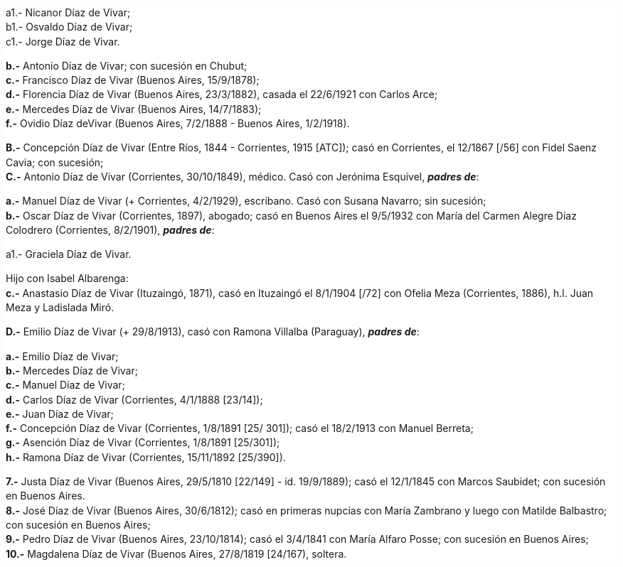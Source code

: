 a1.- Nicanor Díaz de Vivar;  
b1.- Osvaldo Díaz de Vivar;  
c1.- Jorge Díaz de Vivar.

**b.-** Antonio Díaz de Vivar; con sucesión en Chubut;  
**c.-** Francisco Díaz de Vivar (Buenos Aires, 15/9/1878);  
**d.-** Florencia Díaz de Vivar (Buenos Aires, 23/3/1882), casada el 22/6/1921 con Carlos Arce;  
**e.-** Mercedes Díaz de Vivar (Buenos Aires, 14/7/1883);  
**f.-** Ovidio Díaz deVivar (Buenos Aires, 7/2/1888 - Buenos Aires, 1/2/1918).

**B.-** Concepción Díaz de Vivar (Entre Ríos, 1844 - Corrientes, 1915 \[ATC\]); casó en Corrientes, el 12/1867 \[/56\] con Fidel Saenz Cavia; con sucesión;  
**C.-** Antonio Díaz de Vivar (Corrientes, 30/10/1849), médico. Casó con Jerónima Esquivel, **_padres de_**:

**a.-** Manuel Díaz de Vivar (+ Corrientes, 4/2/1929), escribano. Casó con Susana Navarro; sin sucesión;  
**b.-** Oscar Díaz de Vivar (Corrientes, 1897), abogado; casó en Buenos Aires el 9/5/1932 con María del Carmen Alegre Díaz Colodrero (Corrientes, 8/2/1901), **_padres de_**:

a1.- Graciela Díaz de Vivar.

Hijo con Isabel Albarenga:  
**c.-** Anastasio Díaz de Vivar (Ituzaingó, 1871), casó en Ituzaingó el 8/1/1904 \[/72\] con Ofelia Meza (Corrientes, 1886), h.l. Juan Meza y Ladislada Miró.

**D.-** Emilio Díaz de Vivar (+ 29/8/1913), casó con Ramona Villalba (Paraguay), **_padres de_**:

**a.-** Emilio Díaz de Vivar;  
**b.-** Mercedes Díaz de Vivar;  
**c.-** Manuel Díaz de Vivar;  
**d.-** Carlos Díaz de Vivar (Corrientes, 4/1/1888 \[23/14\]);  
**e.-** Juan Díaz de Vivar;  
**f.-** Concepción Díaz de Vivar (Corrientes, 1/8/1891 \[25/ 301\]); casó el 18/2/1913 con Manuel Berreta;  
**g.-** Asención Díaz de Vivar (Corrientes, 1/8/1891 \[25/301\]);  
**h.-** Ramona Díaz de Vivar (Corrientes, 15/11/1892 \[25/390\]).

**7.-** Justa Díaz de Vivar (Buenos Aires, 29/5/1810 \[22/149\] - id. 19/9/1889); casó el 12/1/1845 con Marcos Saubidet; con sucesión en Buenos Aires.  
**8.-** José Díaz de Vivar (Buenos Aires, 30/6/1812); casó en primeras nupcias con María Zambrano y luego con Matilde Balbastro; con sucesión en Buenos Aires;  
**9.-** Pedro Díaz de Vivar (Buenos Aires, 23/10/1814); casó el 3/4/1841 con María Alfaro Posse; con sucesión en Buenos Aires;  
**10.-** Magdalena Díaz de Vivar (Buenos Aires, 27/8/1819 \[24/167), soltera.